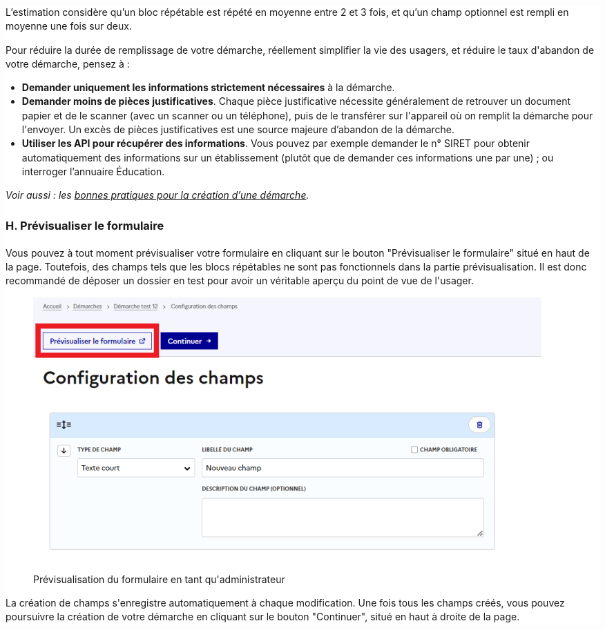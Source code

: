 L’estimation considère qu’un bloc répétable est répété en moyenne entre 2 et 3 fois, et qu’un champ optionnel est rempli en moyenne une fois sur deux.

Pour réduire la durée de remplissage de votre démarche, réellement simplifier la vie des usagers, et réduire le taux d'abandon de votre démarche, pensez à :

* **Demander uniquement les informations strictement nécessaires** à la démarche.&#x20;
* **Demander moins de pièces justificatives**. Chaque pièce justificative nécessite généralement de retrouver un document papier et de le scanner (avec un scanner ou un téléphone), puis de le transférer sur l'appareil où on remplit la démarche pour l'envoyer. Un excès de pièces justificatives est  une source majeure d’abandon de la démarche.
* **Utiliser les API pour récupérer des informations**. Vous pouvez par exemple demander le n° SIRET pour obtenir automatiquement des informations sur un établissement (plutôt que de demander ces informations une par une) ; ou interroger l’annuaire Éducation.

_Voir aussi : les_ [_bonnes pratiques pour la création d’une démarche_](les-bonnes-pratiques-lors-de-la-creation-dune-demarche.md)_._

### H. Prévisualiser le formulaire&#x20;

Vous pouvez à tout moment prévisualiser votre formulaire en cliquant sur le bouton "Prévisualiser le formulaire" situé en haut de la page. Toutefois, des champs tels que les blocs répétables ne sont pas fonctionnels dans la partie prévisualisation. Il est donc recommandé de déposer un dossier en test pour avoir un véritable aperçu du point de vue de l'usager.

<figure><img src="../.gitbook/assets/image (77).png" alt=""><figcaption><p>Prévisualisation du formulaire en tant qu'administrateur </p></figcaption></figure>

La création de champs s'enregistre automatiquement à chaque modification. Une fois tous les champs créés, vous pouvez poursuivre la création de votre démarche en cliquant sur le bouton "Continuer", situé en haut à droite de la page.
